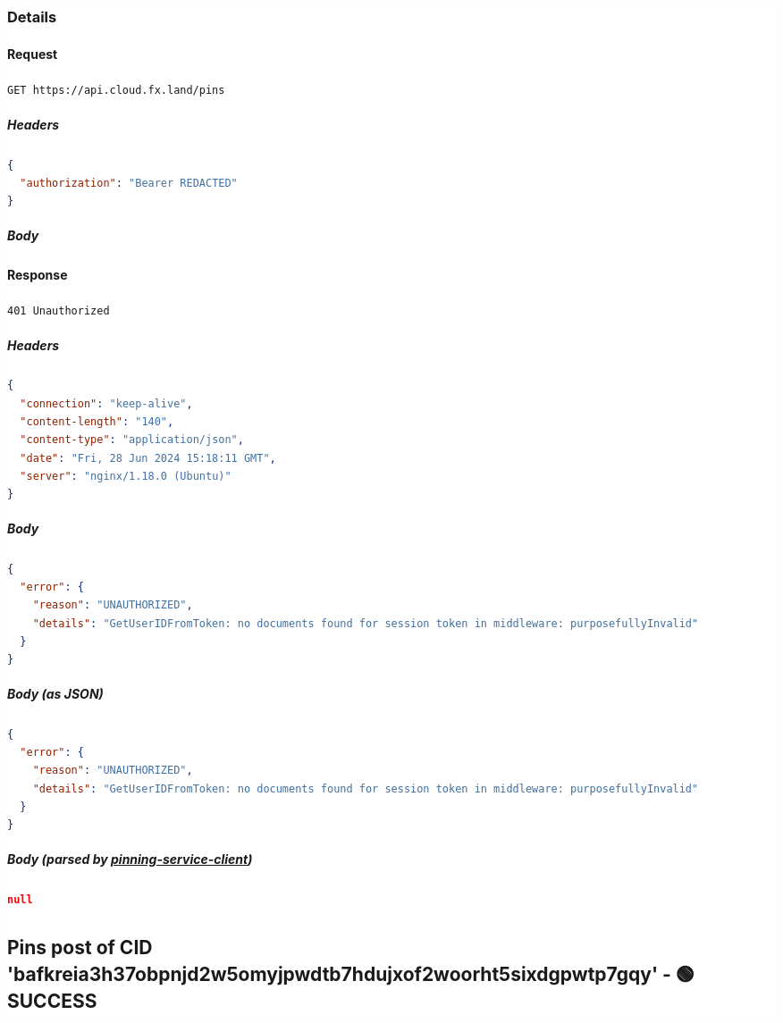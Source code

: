
### Details

#### Request
```
GET https://api.cloud.fx.land/pins
```
##### Headers
```json
{
  "authorization": "Bearer REDACTED"
}
```
##### Body
```json

```

#### Response
```
401 Unauthorized
```
##### Headers
```json
{
  "connection": "keep-alive",
  "content-length": "140",
  "content-type": "application/json",
  "date": "Fri, 28 Jun 2024 15:18:11 GMT",
  "server": "nginx/1.18.0 (Ubuntu)"
}
```
##### Body
```json
{
  "error": {
    "reason": "UNAUTHORIZED",
    "details": "GetUserIDFromToken: no documents found for session token in middleware: purposefullyInvalid"
  }
}
```

##### Body (as JSON)
```json
{
  "error": {
    "reason": "UNAUTHORIZED",
    "details": "GetUserIDFromToken: no documents found for session token in middleware: purposefullyInvalid"
  }
}
```
##### Body (parsed by [pinning-service-client](https://www.npmjs.com/package/@ipfs-shipyard/pinning-service-client))
```json
null
```
## Pins post of CID 'bafkreia3h37obpnjd2w5omyjpwdtb7hdujxof2woorht5sixdgpwtp7gqy' - 🟢 SUCCESS
